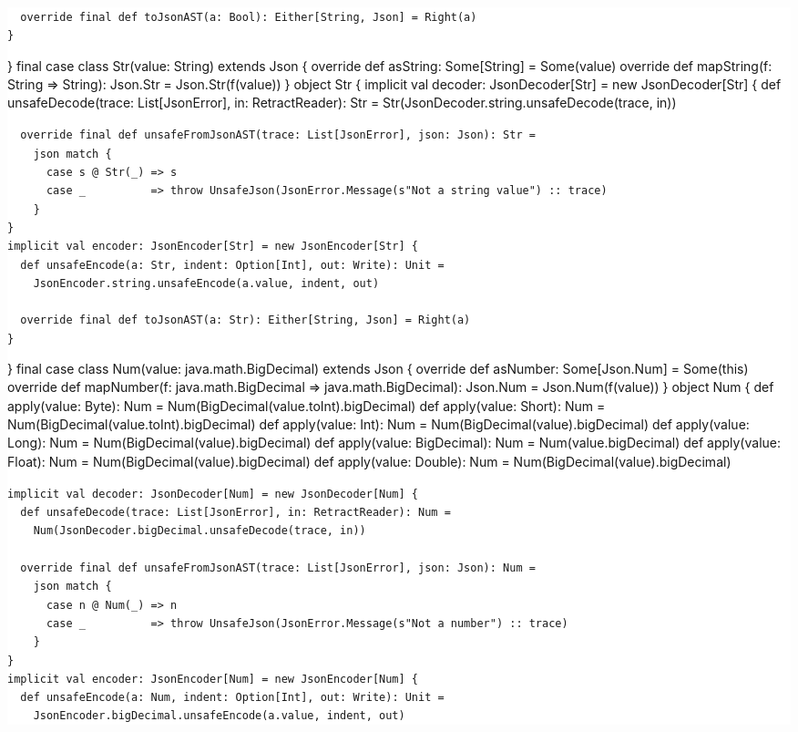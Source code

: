       override final def toJsonAST(a: Bool): Either[String, Json] = Right(a)
    }
  }
  final case class Str(value: String) extends Json {
    override def asString: Some[String]                   = Some(value)
    override def mapString(f: String => String): Json.Str = Json.Str(f(value))
  }
  object Str {
    implicit val decoder: JsonDecoder[Str] = new JsonDecoder[Str] {
      def unsafeDecode(trace: List[JsonError], in: RetractReader): Str =
        Str(JsonDecoder.string.unsafeDecode(trace, in))

      override final def unsafeFromJsonAST(trace: List[JsonError], json: Json): Str =
        json match {
          case s @ Str(_) => s
          case _          => throw UnsafeJson(JsonError.Message(s"Not a string value") :: trace)
        }
    }
    implicit val encoder: JsonEncoder[Str] = new JsonEncoder[Str] {
      def unsafeEncode(a: Str, indent: Option[Int], out: Write): Unit =
        JsonEncoder.string.unsafeEncode(a.value, indent, out)

      override final def toJsonAST(a: Str): Either[String, Json] = Right(a)
    }
  }
  final case class Num(value: java.math.BigDecimal) extends Json {
    override def asNumber: Some[Json.Num]                                             = Some(this)
    override def mapNumber(f: java.math.BigDecimal => java.math.BigDecimal): Json.Num = Json.Num(f(value))
  }
  object Num {
    def apply(value: Byte): Num       = Num(BigDecimal(value.toInt).bigDecimal)
    def apply(value: Short): Num      = Num(BigDecimal(value.toInt).bigDecimal)
    def apply(value: Int): Num        = Num(BigDecimal(value).bigDecimal)
    def apply(value: Long): Num       = Num(BigDecimal(value).bigDecimal)
    def apply(value: BigDecimal): Num = Num(value.bigDecimal)
    def apply(value: Float): Num      = Num(BigDecimal(value).bigDecimal)
    def apply(value: Double): Num     = Num(BigDecimal(value).bigDecimal)

    implicit val decoder: JsonDecoder[Num] = new JsonDecoder[Num] {
      def unsafeDecode(trace: List[JsonError], in: RetractReader): Num =
        Num(JsonDecoder.bigDecimal.unsafeDecode(trace, in))

      override final def unsafeFromJsonAST(trace: List[JsonError], json: Json): Num =
        json match {
          case n @ Num(_) => n
          case _          => throw UnsafeJson(JsonError.Message(s"Not a number") :: trace)
        }
    }
    implicit val encoder: JsonEncoder[Num] = new JsonEncoder[Num] {
      def unsafeEncode(a: Num, indent: Option[Int], out: Write): Unit =
        JsonEncoder.bigDecimal.unsafeEncode(a.value, indent, out)
